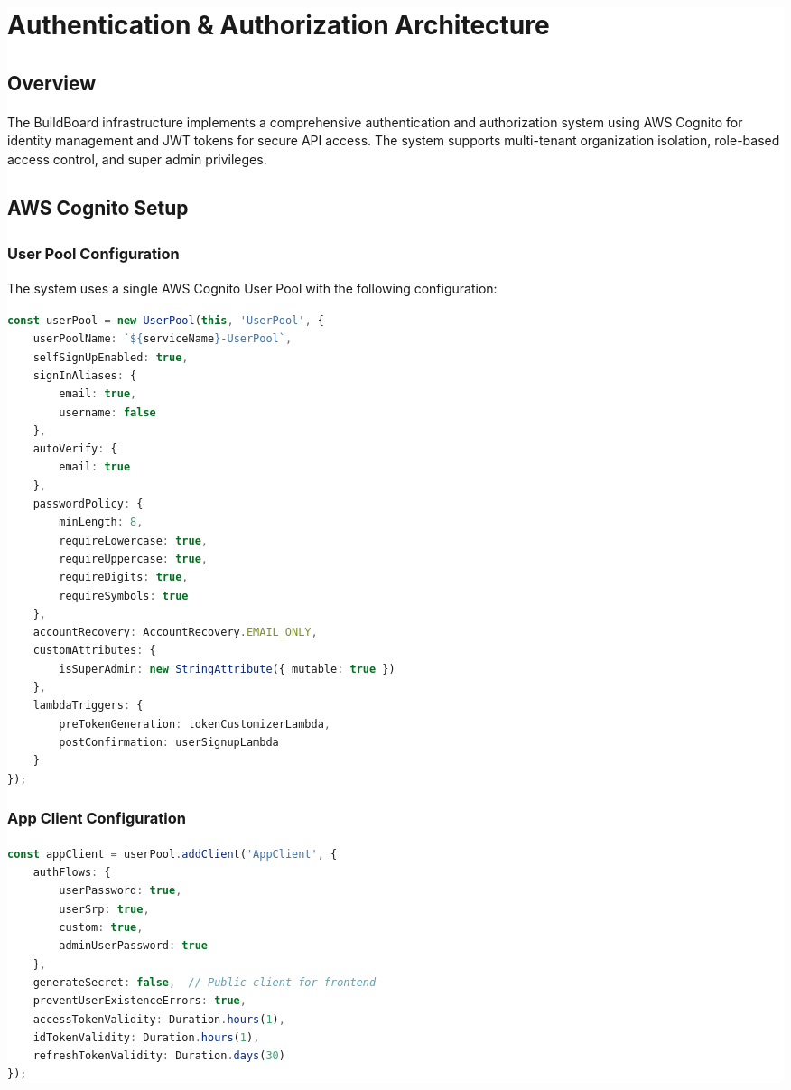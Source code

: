 # Authentication & Authorization Architecture

## Overview

The BuildBoard infrastructure implements a comprehensive authentication and authorization system using AWS Cognito for identity management and JWT tokens for secure API access. The system supports multi-tenant organization isolation, role-based access control, and super admin privileges.

## AWS Cognito Setup

### User Pool Configuration

The system uses a single AWS Cognito User Pool with the following configuration:

```typescript
const userPool = new UserPool(this, 'UserPool', {
    userPoolName: `${serviceName}-UserPool`,
    selfSignUpEnabled: true,
    signInAliases: {
        email: true,
        username: false
    },
    autoVerify: {
        email: true
    },
    passwordPolicy: {
        minLength: 8,
        requireLowercase: true,
        requireUppercase: true,
        requireDigits: true,
        requireSymbols: true
    },
    accountRecovery: AccountRecovery.EMAIL_ONLY,
    customAttributes: {
        isSuperAdmin: new StringAttribute({ mutable: true })
    },
    lambdaTriggers: {
        preTokenGeneration: tokenCustomizerLambda,
        postConfirmation: userSignupLambda
    }
});
```

### App Client Configuration

```typescript
const appClient = userPool.addClient('AppClient', {
    authFlows: {
        userPassword: true,
        userSrp: true,
        custom: true,
        adminUserPassword: true
    },
    generateSecret: false,  // Public client for frontend
    preventUserExistenceErrors: true,
    accessTokenValidity: Duration.hours(1),
    idTokenValidity: Duration.hours(1),
    refreshTokenValidity: Duration.days(30)
});
```
